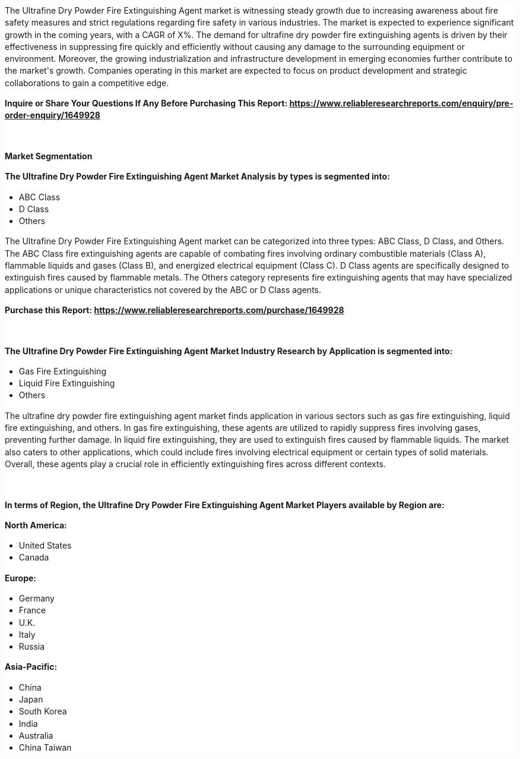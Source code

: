 <p><p>The Ultrafine Dry Powder Fire Extinguishing Agent market is witnessing steady growth due to increasing awareness about fire safety measures and strict regulations regarding fire safety in various industries. The market is expected to experience significant growth in the coming years, with a CAGR of X%. The demand for ultrafine dry powder fire extinguishing agents is driven by their effectiveness in suppressing fire quickly and efficiently without causing any damage to the surrounding equipment or environment. Moreover, the growing industrialization and infrastructure development in emerging economies further contribute to the market's growth. Companies operating in this market are expected to focus on product development and strategic collaborations to gain a competitive edge.</p></p>
<p><strong>Inquire or Share Your Questions If Any Before Purchasing This Report: <a href="https://www.reliableresearchreports.com/enquiry/pre-order-enquiry/1649928">https://www.reliableresearchreports.com/enquiry/pre-order-enquiry/1649928</a></strong></p>
<p>&nbsp;</p>
<p><strong>Market Segmentation</strong></p>
<p><strong>The Ultrafine Dry Powder Fire Extinguishing Agent Market Analysis by types is segmented into:</strong></p>
<p><ul><li>ABC Class</li><li>D Class</li><li>Others</li></ul></p>
<p><p>The Ultrafine Dry Powder Fire Extinguishing Agent market can be categorized into three types: ABC Class, D Class, and Others. The ABC Class fire extinguishing agents are capable of combating fires involving ordinary combustible materials (Class A), flammable liquids and gases (Class B), and energized electrical equipment (Class C). D Class agents are specifically designed to extinguish fires caused by flammable metals. The Others category represents fire extinguishing agents that may have specialized applications or unique characteristics not covered by the ABC or D Class agents.</p></p>
<p><strong>Purchase this Report:&nbsp;<a href="https://www.reliableresearchreports.com/purchase/1649928">https://www.reliableresearchreports.com/purchase/1649928</a></strong></p>
<p>&nbsp;</p>
<p><strong>The Ultrafine Dry Powder Fire Extinguishing Agent Market Industry Research by Application is segmented into:</strong></p>
<p><ul><li>Gas Fire Extinguishing</li><li>Liquid Fire Extinguishing</li><li>Others</li></ul></p>
<p><p>The ultrafine dry powder fire extinguishing agent market finds application in various sectors such as gas fire extinguishing, liquid fire extinguishing, and others. In gas fire extinguishing, these agents are utilized to rapidly suppress fires involving gases, preventing further damage. In liquid fire extinguishing, they are used to extinguish fires caused by flammable liquids. The market also caters to other applications, which could include fires involving electrical equipment or certain types of solid materials. Overall, these agents play a crucial role in efficiently extinguishing fires across different contexts.</p></p>
<p>&nbsp;</p>
<p><strong>In terms of Region, the Ultrafine Dry Powder Fire Extinguishing Agent Market Players available by Region are:</strong></p>
<p>
    <p> <strong> North America: </strong>
        <ul>
            <li>United States</li>
            <li>Canada</li>
        </ul>
        </p> 
    <p> <strong> Europe: </strong>
        <ul>
            <li>Germany</li>
            <li>France</li>
            <li>U.K.</li>
            <li>Italy</li>
            <li>Russia</li>
        </ul>
        </p> 
    <p> <strong> Asia-Pacific: </strong>
        <ul>
            <li>China</li>
            <li>Japan</li>
            <li>South Korea</li>
            <li>India</li>
            <li>Australia</li>
            <li>China Taiwan</li>